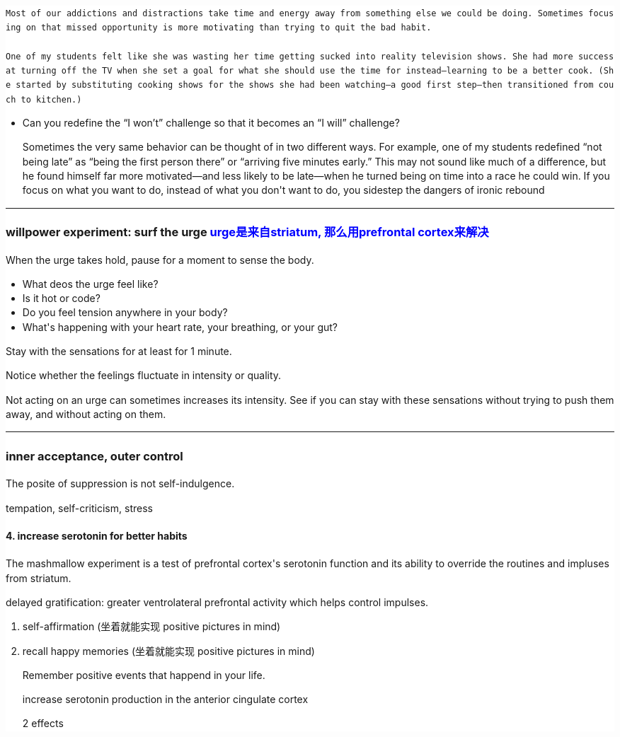   	Most of our addictions and distractions take time and energy away from something else we could be doing. Sometimes focusing on that missed opportunity is more motivating than trying to quit the bad habit.

  	One of my students felt like she was wasting her time getting sucked into reality television shows. She had more success at turning off the TV when she set a goal for what she should use the time for instead—learning to be a better cook. (She started by substituting cooking shows for the shows she had been watching—a good first step—then transitioned from couch to kitchen.)

  * Can you redefine the “I won’t” challenge so that it becomes an “I will” challenge?

  	Sometimes the very same behavior can be thought of in two different ways. For example, one of my students redefined “not being late” as “being the first person there” or “arriving five minutes early.” This may not sound like much of a difference, but he found himself far more motivated—and less likely to be late—when he turned being on time into a race he could win. If you focus on what you want to do, instead of what you don't want to do, you sidestep the dangers of ironic rebound


  <hr>

  ### willpower experiment: surf the urge <font color="blue">urge是来自striatum, 那么用prefrontal cortex来解决</font>

  When the urge takes hold, pause for a moment to sense the body.

  * What deos the urge feel like?
  * Is it hot or code?
  * Do you feel tension anywhere in your body?
  * What's happening with your heart rate, your breathing, or your gut?

  Stay with the sensations for at least for 1 minute.

  Notice whether the feelings fluctuate in intensity or quality.

  Not acting on an urge can sometimes increases its intensity. See if you can stay with these sensations without trying to push them away, and without acting on them.

  <hr>

  ### inner acceptance, outer control

  The posite of suppression is not self-indulgence.

  tempation, self-criticism, stress
#### 4. increase serotonin for better habits

The mashmallow experiment is a test of prefrontal cortex's serotonin function and its ability to override the routines and impluses from striatum.

delayed gratification: greater ventrolateral prefrontal activity which helps control impulses.

1. self-affirmation (坐着就能实现 positive pictures in mind)
5. recall happy memories (坐着就能实现 positive pictures in mind)

    Remember positive events that happend in your life.

    increase serotonin production in the anterior cingulate cortex

    2 effects
